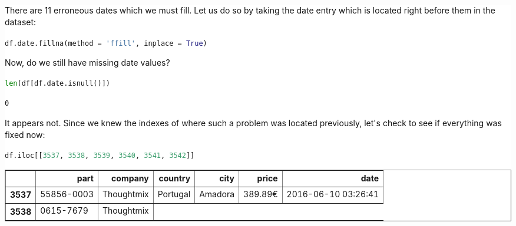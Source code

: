 

There are 11 erroneous dates which we must fill. Let us do so by taking the date entry which is located right before them in the dataset:


```python
df.date.fillna(method = 'ffill', inplace = True)
```

Now, do we still have missing date values?


```python
len(df[df.date.isnull()])
```




    0



It appears not. Since we knew the indexes of where such a problem was located previously, let's check to see if everything was fixed now:


```python
df.iloc[[3537, 3538, 3539, 3540, 3541, 3542]]
```




<div>
<style scoped>
    .dataframe tbody tr th:only-of-type {
        vertical-align: middle;
    }

    .dataframe tbody tr th {
        vertical-align: top;
    }

    .dataframe thead th {
        text-align: right;
    }
</style>
<table border="1" class="dataframe">
  <thead>
    <tr style="text-align: right;">
      <th></th>
      <th>part</th>
      <th>company</th>
      <th>country</th>
      <th>city</th>
      <th>price</th>
      <th>date</th>
    </tr>
  </thead>
  <tbody>
    <tr>
      <th>3537</th>
      <td>55856-0003</td>
      <td>Thoughtmix</td>
      <td>Portugal</td>
      <td>Amadora</td>
      <td>389.89€</td>
      <td>2016-06-10 03:26:41</td>
    </tr>
    <tr>
      <th>3538</th>
      <td>0615-7679</td>
      <td>Thoughtmix</td>